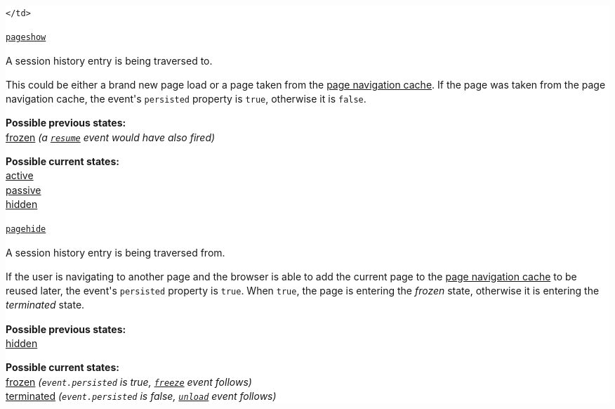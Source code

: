     </td>
  </tr>
  <tr>
    <td>
      <a id="event-pageshow"
         href="https://developer.mozilla.org/en-US/docs/Web/Events/pageshow">
        <code>pageshow</code>
      </a>
    </td>
    <td>
      <p>A session history entry is being traversed to.</p>
      <p>This could be either a brand new page load or a page taken from the
        <a href="#page-navigation-cache">page navigation cache</a>. If the page
        was taken from the page navigation cache, the event's
        <code>persisted</code> property is <code>true</code>, otherwise it is
        <code>false</code>.
      </p>
      <p>
        <strong>Possible previous states:</strong><br>
        <a href="#state-frozen">frozen</a>
          <em>(a <a href="#event-resume"><code>resume</code></a>
          event would have also fired)</em>
      </p>
      <p>
        <strong>Possible current states:</strong><br>
        <a href="#state-active">active</a><br>
        <a href="#state-passive">passive</a><br>
        <a href="#state-hidden">hidden</a>
      </p>
   </td>
  </tr>
  <tr>
    <td>
      <a id="event-pagehide"
         href="https://developer.mozilla.org/en-US/docs/Web/Events/pagehide">
        <code>pagehide</code>
      </a>
    </td>
    <td>
      <p>A session history entry is being traversed from.</p>
      <p>If the user is navigating to another page and the browser is able to add
      the current page to the <a href="#page-navigation-cache">page navigation
      cache</a> to be reused later, the event's <code>persisted</code> property
      is <code>true</code>. When <code>true</code>, the page is entering the
      <i>frozen</i> state, otherwise it is entering the <i>terminated</i> state.</p>
      <p>
        <strong>Possible previous states:</strong><br>
        <a href="#state-hidden">hidden</a>
      </p>
      <p>
        <strong>Possible current states:</strong><br>
        <a href="#state-frozen">frozen</a>
          <em>(<code>event.persisted</code> is true, <a href="#event-freeze">
          <code>freeze</code></a> event follows)</em><br>
        <a href="#state-terminated">terminated</a>
          <em>(<code>event.persisted</code> is false,
          <a href="https://developer.mozilla.org/en-US/docs/Web/Events/unload">
          <code>unload</code></a> event follows)</em>
      </p>
    </td>
  </tr>
  <tr>
    <td>
      <a id="event-beforeunload"